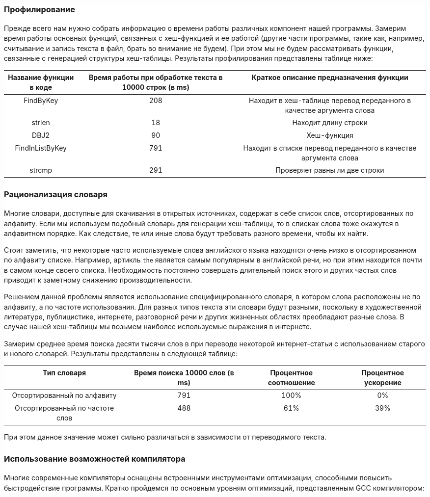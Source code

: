 ### Профилирование 

Прежде всего нам нужно собрать информацию о времени работы различных компонент нашей программы. Замерим время работы основных функций, связанных с хеш-функцией и ее работой (другие части программы, такие как, например, считывание и запись текста в файл, брать во внимание не будем). При этом мы не будем рассматривать функции, связанные с генерацией структуры хеш-таблицы. Результаты профилирования представлены  таблице ниже:

| Название функции в коде | Время работы при обработке текста в 10000 строк (в ms) |           Краткое описание предназначения функции            |
| :---------------------: | :----------------------------------------------------: | :----------------------------------------------------------: |
|        FindByKey        |                          208                           | Находит в хеш-таблице перевод переданного в качестве аргумента слова |
|         strlen          |                           18                           |                     Находит длину строки                     |
|          DBJ2           |                           90                           |                         Хеш-функция                          |
|     FindInListByKey     |                          791                           | Находит в списке перевод переданного в качестве аргумента слова |
|         strcmp          |                          291                           |                Проверяет равны ли две строки                 |

### Рационализация словаря

Многие словари, доступные для скачивания в открытых источниках, содержат в себе список слов, отсортированных по алфавиту. Если мы используем подобный словарь для генерации хеш-таблицы, то в списках слова тоже окажутся в алфавитном порядке. Как следствие, те или иные слова будут требовать разного времени, чтобы их найти. 

Стоит заметить, что некоторые часто используемые слова английского языка находятся очень низко в отсортированном по алфавиту списке. Например, артикль `the` является самым популярным в английской речи, но при этим находится почти в самом конце своего списка. Необходимость постоянно совершать длительный поиск этого и других частых слов приводит к заметному снижению производительности.

Решением данной проблемы является использование специфицированного словаря, в котором слова расположены не по алфавиту, а по частоте использования. Для разных типов текста эти словари будут разными, поскольку в художественной литературе, публицистике, интернете, разговорной речи и других жизненных областях преобладают разные слова. В случае нашей хеш-таблицы мы возьмем наиболее используемые выражения в интернете.

Замерим среднее время поиска десяти тысячи слов в при переводе некоторой интернет-статьи с использованием старого и нового словарей. Результаты представлены в следующей таблице:

|           Тип словаря           | Время поиска 10000 слов (в ms) | Процентное соотношение | Процентное ускорение |
| :-----------------------------: | :----------------------------: | :--------------------: | :------------------: |
|   Отсортированный по алфавиту   |              791               |          100%          |          0%          |
| Отсортированный по частоте слов |              488               |          61%           |         39%          |

При этом данное значение может сильно различаться в зависимости от переводимого текста. 

### Использование возможностей компилятора

Многие современные компиляторы оснащены встроенными инструментами оптимизации, способными  повысить быстродействие программы. Кратко пройдемся по основным уровням оптимизаций, представленным GCC компилятором:
